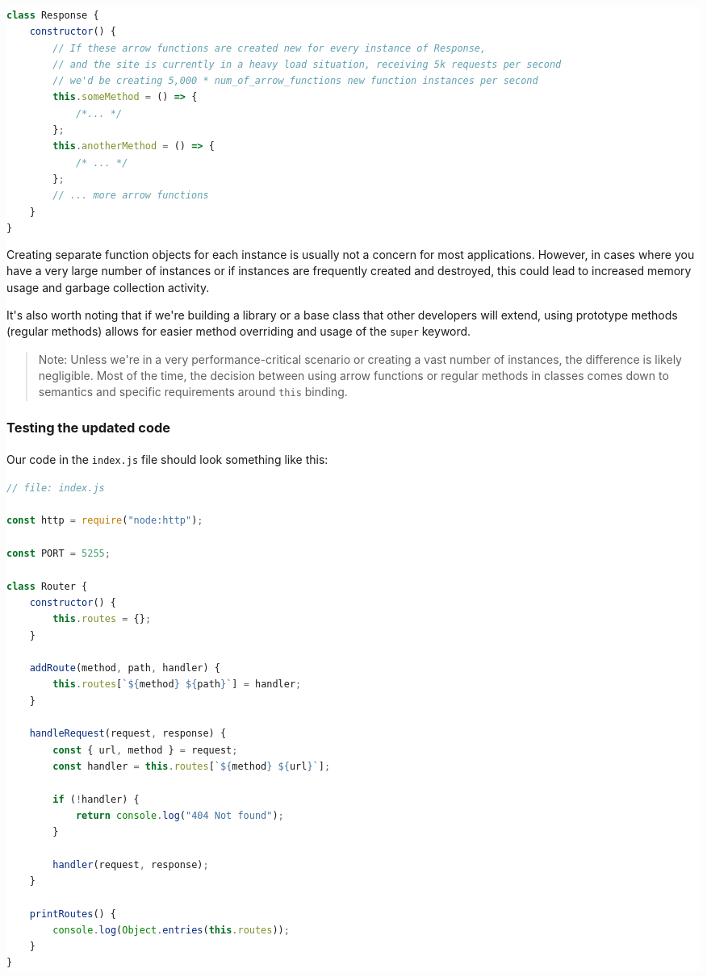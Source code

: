 ```js
class Response {
    constructor() {
        // If these arrow functions are created new for every instance of Response,
        // and the site is currently in a heavy load situation, receiving 5k requests per second
        // we'd be creating 5,000 * num_of_arrow_functions new function instances per second
        this.someMethod = () => {
            /*... */
        };
        this.anotherMethod = () => {
            /* ... */
        };
        // ... more arrow functions
    }
}
```

Creating separate function objects for each instance is usually not a concern for most applications. However, in cases where you have a very large number of instances or if instances are frequently created and destroyed, this could lead to increased memory usage and garbage collection activity.

It's also worth noting that if we're building a library or a base class that other developers will extend, using prototype methods (regular methods) allows for easier method overriding and usage of the `super` keyword.

> Note: Unless we're in a very performance-critical scenario or creating a vast number of instances, the difference is likely negligible. Most of the time, the decision between using arrow functions or regular methods in classes comes down to semantics and specific requirements around `this` binding.

### Testing the updated code

Our code in the `index.js` file should look something like this:

```js
// file: index.js

const http = require("node:http");

const PORT = 5255;

class Router {
    constructor() {
        this.routes = {};
    }

    addRoute(method, path, handler) {
        this.routes[`${method} ${path}`] = handler;
    }

    handleRequest(request, response) {
        const { url, method } = request;
        const handler = this.routes[`${method} ${url}`];

        if (!handler) {
            return console.log("404 Not found");
        }

        handler(request, response);
    }

    printRoutes() {
        console.log(Object.entries(this.routes));
    }
}

```